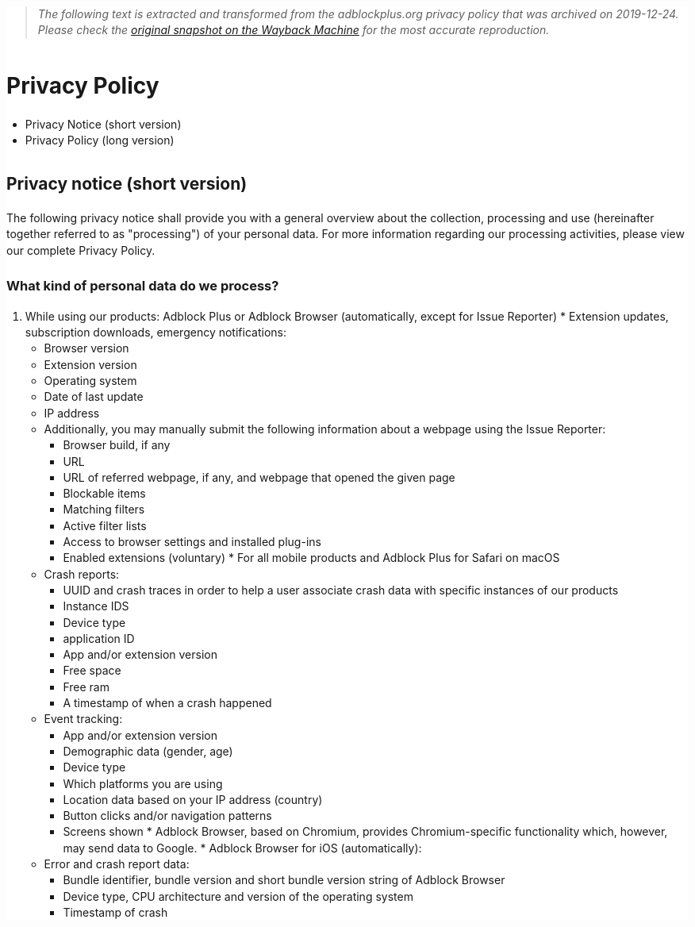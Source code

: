 > *The following text is extracted and transformed from the adblockplus.org privacy policy that was archived on 2019-12-24. Please check the [original snapshot on the Wayback Machine](https://web.archive.org/web/20191224164940id_/https%3A//adblockplus.org/en/privacy) for the most accurate reproduction.*

# Privacy Policy

  * Privacy Notice (short version)
  * Privacy Policy (long version)



## Privacy notice (short version)

The following privacy notice shall provide you with a general overview about the collection, processing and use (hereinafter together referred to as "processing") of your personal data. For more information regarding our processing activities, please view our complete Privacy Policy.

### What kind of personal data do we process?

  1. While using our products: Adblock Plus or Adblock Browser (automatically, except for Issue Reporter)
    * Extension updates, subscription downloads, emergency notifications:
      * Browser version
      * Extension version
      * Operating system
      * Date of last update
      * IP address
      * Additionally, you may manually submit the following information about a webpage using the Issue Reporter:
        * Browser build, if any
        * URL
        * URL of referred webpage, if any, and webpage that opened the given page
        * Blockable items
        * Matching filters
        * Active filter lists
        * Access to browser settings and installed plug-ins
        * Enabled extensions (voluntary)
    * For all mobile products and Adblock Plus for Safari on macOS
      * Crash reports:
        * UUID and crash traces in order to help a user associate crash data with specific instances of our products
        * Instance IDS
        * Device type
        * application ID
        * App and/or extension version
        * Free space
        * Free ram
        * A timestamp of when a crash happened
      * Event tracking:
        * App and/or extension version
        * Demographic data (gender, age)
        * Device type
        * Which platforms you are using
        * Location data based on your IP address (country)
        * Button clicks and/or navigation patterns
        * Screens shown
    * Adblock Browser, based on Chromium, provides Chromium-specific functionality which, however, may send data to Google.
    * Adblock Browser for iOS (automatically):
      * Error and crash report data:
        * Bundle identifier, bundle version and short bundle version string of Adblock Browser
        * Device type, CPU architecture and version of the operating system
        * Timestamp of crash